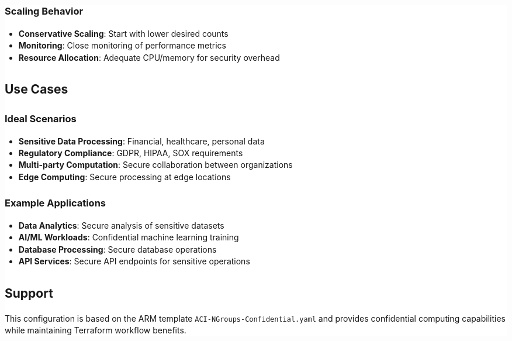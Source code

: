 ### Scaling Behavior
- **Conservative Scaling**: Start with lower desired counts
- **Monitoring**: Close monitoring of performance metrics
- **Resource Allocation**: Adequate CPU/memory for security overhead

## Use Cases

### Ideal Scenarios
- **Sensitive Data Processing**: Financial, healthcare, personal data
- **Regulatory Compliance**: GDPR, HIPAA, SOX requirements
- **Multi-party Computation**: Secure collaboration between organizations
- **Edge Computing**: Secure processing at edge locations

### Example Applications
- **Data Analytics**: Secure analysis of sensitive datasets
- **AI/ML Workloads**: Confidential machine learning training
- **Database Processing**: Secure database operations
- **API Services**: Secure API endpoints for sensitive operations

## Support

This configuration is based on the ARM template `ACI-NGroups-Confidential.yaml` and provides confidential computing capabilities while maintaining Terraform workflow benefits.
